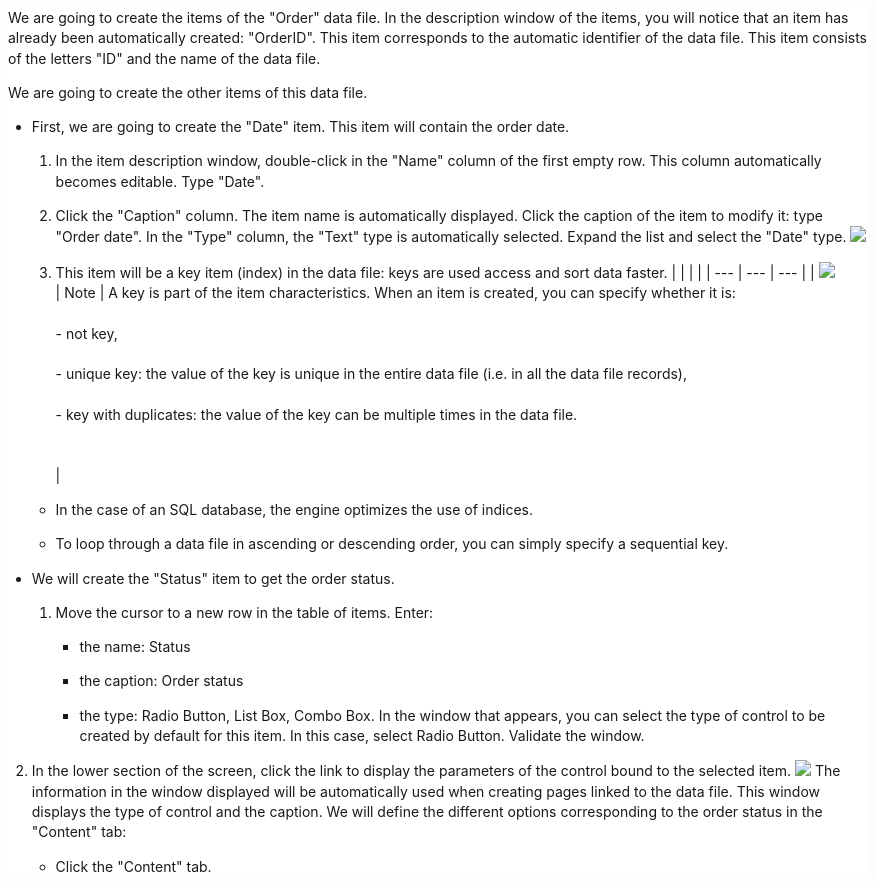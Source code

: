 


We are going to create the items of the "Order" data file. In the description window of the items, you will notice that an item has already been automatically created: "OrderID". This item corresponds to the automatic identifier of the data file. This item consists of the letters "ID" and the name of the data file.

We are going to create the other items of this data file.

- First, we are going to create the "Date" item. This item will contain the order date.

	1. In the item description window, double-click in the "Name" column of the first empty row. This column automatically becomes editable. Type "Date".

	2. Click the "Caption" column. The item name is automatically displayed. Click the caption of the item to modify it: type "Order date". In the "Type" column, the "Text" type is automatically selected. Expand the list and select the "Date" type.
![](https://doc.pcsoft.fr/en-US/images/image.awp?langid=3&name=P2_Ma%20Premi%E8re%20Base%20-%203%20-%20Fichier%20Commande%20WB%20-%20HC%20N%B0004.jpg)


	3. This item will be a key item (index) in the data file: keys are used access and sort data faster.
			|   |   |   |
| --- | --- | --- |
| ![](https://doc.pcsoft.fr/en-US/images/image.awp?langid=3&name=note.png)<br> | Note | A key is part of the item characteristics. When an item is created, you can specify whether it is:<br><br>		- not key,<br><br>		- unique key: the value of the key is unique in the entire data file (i.e. in all the data file records),<br><br>		- key with duplicates: the value of the key can be multiple times in the data file.<br><br><br> |





	- In the case of an SQL database, the engine optimizes the use of indices.

	- To loop through a data file in ascending or descending order, you can simply specify a sequential key.




- We will create the "Status" item to get the order status.

	1. Move the cursor to a new row in the table of items. Enter:

		- the name: Status

		- the caption: Order status

		- the type: Radio Button, List Box, Combo Box. In the window that appears, you can select the type of control to be created by default for this item. In this case, select Radio Button. Validate the window.




2. In the lower section of the screen, click the link to display the parameters of the control bound to the selected item. 
![](https://doc.pcsoft.fr/en-US/images/image.awp?langid=3&name=P2_Ma%20Premi%E8re%20Base%20-%203%20-%20Fichier%20Commande%20WB%20-%20HC%20N%B0004%202.jpg)
The information in the window displayed will be automatically used when creating pages linked to the data file. This window displays the type of control and the caption.
			We will define the different options corresponding to the order status in the "Content" tab:

	- Click the "Content" tab.
